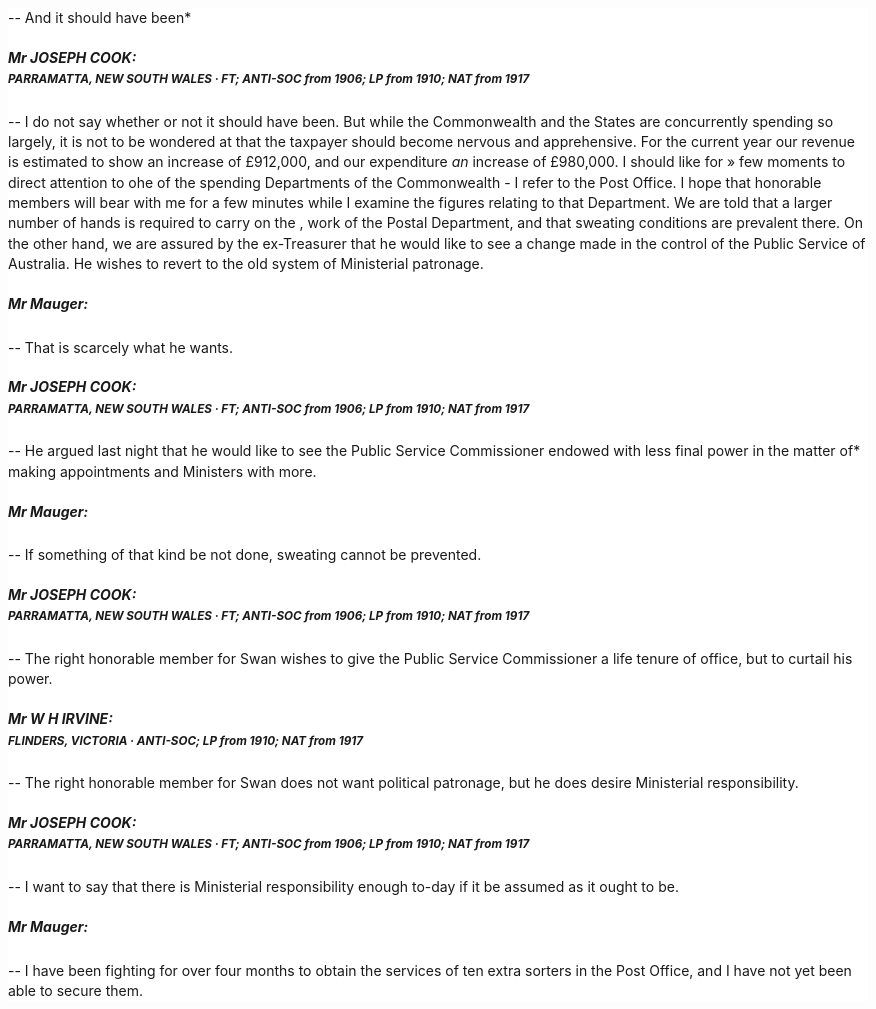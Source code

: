 --  And it should have been* 

##### Mr JOSEPH COOK:<br><small class="text-muted">PARRAMATTA, NEW SOUTH WALES &middot; FT; ANTI-SOC from 1906; LP from 1910; NAT from 1917</small>

-- I do not say whether or not it should have been. But while the Commonwealth and the States are  concurrently spending so largely, it is not to be wondered at that the taxpayer should become nervous and apprehensive. For the current year our revenue is estimated to show an increase of £912,000, and our expenditure  *an*  increase of £980,000. I should like for » few moments to direct attention to ohe of  the spending Departments of the Commonwealth - I refer to the Post Office. I hope that honorable members will bear with me for a few minutes while I examine the figures relating to that Department. We are told that a larger number of hands is required to carry on the , work of the Postal Department, and that sweating conditions are prevalent there. On the other hand, we are assured by the ex-Treasurer that he would like to see a change made in the control of the Public Service of Australia. He wishes to revert to the old system of Ministerial patronage. 

##### Mr Mauger:

-- That is scarcely what he wants. 

##### Mr JOSEPH COOK:<br><small class="text-muted">PARRAMATTA, NEW SOUTH WALES &middot; FT; ANTI-SOC from 1906; LP from 1910; NAT from 1917</small>

-- He argued last night that he would like to see the Public Service Commissioner endowed with less final power in the matter of* making appointments and Ministers with more. 

##### Mr Mauger:

-- If something of that kind be not done, sweating cannot be prevented. 

##### Mr JOSEPH COOK:<br><small class="text-muted">PARRAMATTA, NEW SOUTH WALES &middot; FT; ANTI-SOC from 1906; LP from 1910; NAT from 1917</small>

-- The right honorable member for Swan wishes to give the Public Service Commissioner a life tenure of office, but to curtail his power. 

##### Mr W H IRVINE:<br><small class="text-muted">FLINDERS, VICTORIA &middot; ANTI-SOC; LP from 1910; NAT from 1917</small>

-- The right honorable member for Swan does not want political patronage, but he does desire Ministerial responsibility. 

##### Mr JOSEPH COOK:<br><small class="text-muted">PARRAMATTA, NEW SOUTH WALES &middot; FT; ANTI-SOC from 1906; LP from 1910; NAT from 1917</small>

-- I want to say that there is Ministerial responsibility enough to-day if it be assumed as it ought to be. 

##### Mr Mauger:

-- I have been fighting for over four months to obtain the services of ten extra sorters in the Post Office, and I have not yet been able to secure them. 
